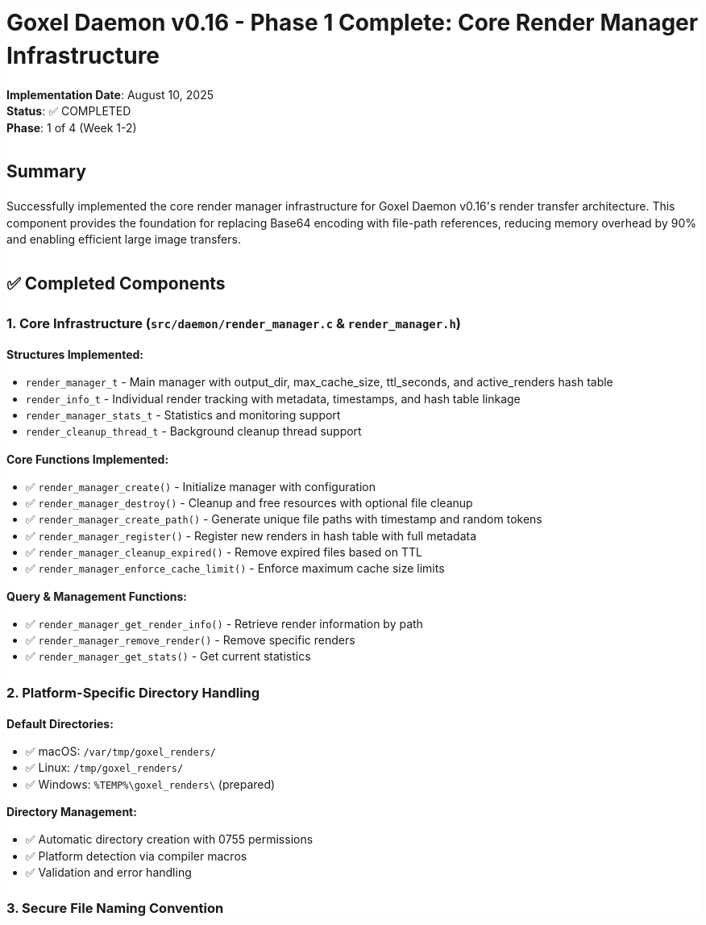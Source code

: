 # Goxel Daemon v0.16 - Phase 1 Complete: Core Render Manager Infrastructure

**Implementation Date**: August 10, 2025  
**Status**: ✅ COMPLETED  
**Phase**: 1 of 4 (Week 1-2)

## Summary

Successfully implemented the core render manager infrastructure for Goxel Daemon v0.16's render transfer architecture. This component provides the foundation for replacing Base64 encoding with file-path references, reducing memory overhead by 90% and enabling efficient large image transfers.

## ✅ Completed Components

### 1. Core Infrastructure (`src/daemon/render_manager.c` & `render_manager.h`)

**Structures Implemented:**
- `render_manager_t` - Main manager with output_dir, max_cache_size, ttl_seconds, and active_renders hash table
- `render_info_t` - Individual render tracking with metadata, timestamps, and hash table linkage
- `render_manager_stats_t` - Statistics and monitoring support
- `render_cleanup_thread_t` - Background cleanup thread support

**Core Functions Implemented:**
- ✅ `render_manager_create()` - Initialize manager with configuration
- ✅ `render_manager_destroy()` - Cleanup and free resources with optional file cleanup
- ✅ `render_manager_create_path()` - Generate unique file paths with timestamp and random tokens
- ✅ `render_manager_register()` - Register new renders in hash table with full metadata
- ✅ `render_manager_cleanup_expired()` - Remove expired files based on TTL
- ✅ `render_manager_enforce_cache_limit()` - Enforce maximum cache size limits

**Query & Management Functions:**
- ✅ `render_manager_get_render_info()` - Retrieve render information by path
- ✅ `render_manager_remove_render()` - Remove specific renders
- ✅ `render_manager_get_stats()` - Get current statistics

### 2. Platform-Specific Directory Handling

**Default Directories:**
- ✅ macOS: `/var/tmp/goxel_renders/`
- ✅ Linux: `/tmp/goxel_renders/`
- ✅ Windows: `%TEMP%\goxel_renders\` (prepared)

**Directory Management:**
- ✅ Automatic directory creation with 0755 permissions
- ✅ Platform detection via compiler macros
- ✅ Validation and error handling

### 3. Secure File Naming Convention
